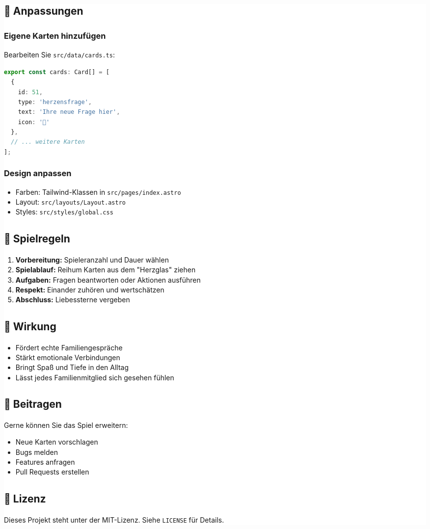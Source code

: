 ## 🎨 Anpassungen

### Eigene Karten hinzufügen

Bearbeiten Sie `src/data/cards.ts`:

```typescript
export const cards: Card[] = [
  {
    id: 51,
    type: 'herzensfrage',
    text: 'Ihre neue Frage hier',
    icon: '💝'
  },
  // ... weitere Karten
];
```

### Design anpassen

- Farben: Tailwind-Klassen in `src/pages/index.astro`
- Layout: `src/layouts/Layout.astro`
- Styles: `src/styles/global.css`

## 🎪 Spielregeln

1. **Vorbereitung:** Spieleranzahl und Dauer wählen
2. **Spielablauf:** Reihum Karten aus dem "Herzglas" ziehen
3. **Aufgaben:** Fragen beantworten oder Aktionen ausführen
4. **Respekt:** Einander zuhören und wertschätzen
5. **Abschluss:** Liebessterne vergeben

## 🌈 Wirkung

- Fördert echte Familiengespräche
- Stärkt emotionale Verbindungen
- Bringt Spaß und Tiefe in den Alltag
- Lässt jedes Familienmitglied sich gesehen fühlen

## 🤝 Beitragen

Gerne können Sie das Spiel erweitern:
- Neue Karten vorschlagen
- Bugs melden
- Features anfragen
- Pull Requests erstellen

## 📄 Lizenz

Dieses Projekt steht unter der MIT-Lizenz. Siehe `LICENSE` für Details.
